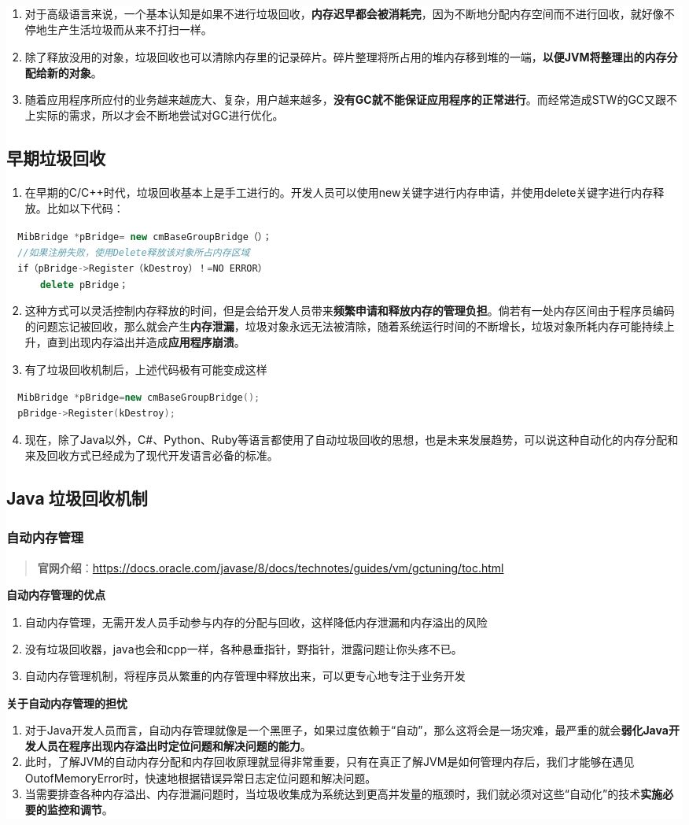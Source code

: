 1.  对于高级语言来说，一个基本认知是如果不进行垃圾回收，**内存迟早都会被消耗完**，因为不断地分配内存空间而不进行回收，就好像不停地生产生活垃圾而从来不打扫一样。
  
2.  除了释放没用的对象，垃圾回收也可以清除内存里的记录碎片。碎片整理将所占用的堆内存移到堆的一端，**以便JVM将整理出的内存分配给新的对象**。
  
3.  随着应用程序所应付的业务越来越庞大、复杂，用户越来越多，**没有GC就不能保证应用程序的正常进行**。而经常造成STW的GC又跟不上实际的需求，所以才会不断地尝试对GC进行优化。




早期垃圾回收
--------



1.  在早期的C/C++时代，垃圾回收基本上是手工进行的。开发人员可以使用new关键字进行内存申请，并使用delete关键字进行内存释放。比如以下代码：

  ```c++
    MibBridge *pBridge= new cmBaseGroupBridge（）；
    //如果注册失败，使用Delete释放该对象所占内存区域
    if（pBridge->Register（kDestroy）！=NO ERROR）
    	delete pBridge；
  ```

2.  这种方式可以灵活控制内存释放的时间，但是会给开发人员带来**频繁申请和释放内存的管理负担**。倘若有一处内存区间由于程序员编码的问题忘记被回收，那么就会产生**内存泄漏**，垃圾对象永远无法被清除，随着系统运行时间的不断增长，垃圾对象所耗内存可能持续上升，直到出现内存溢出并造成**应用程序崩溃**。
  
3.  有了垃圾回收机制后，上述代码极有可能变成这样

  ```c++
    MibBridge *pBridge=new cmBaseGroupBridge(); 
    pBridge->Register(kDestroy);
  ```

4.  现在，除了Java以外，C#、Python、Ruby等语言都使用了自动垃圾回收的思想，也是未来发展趋势，可以说这种自动化的内存分配和来及回收方式已经成为了现代开发语言必备的标准。


## Java 垃圾回收机制

### 自动内存管理



> **官网介绍**：https://docs.oracle.com/javase/8/docs/technotes/guides/vm/gctuning/toc.html



**自动内存管理的优点**

1.  自动内存管理，无需开发人员手动参与内存的分配与回收，这样降低内存泄漏和内存溢出的风险
  
  1.  没有垃圾回收器，java也会和cpp一样，各种悬垂指针，野指针，泄露问题让你头疼不已。
  
3.  自动内存管理机制，将程序员从繁重的内存管理中释放出来，可以更专心地专注于业务开发

  


**关于自动内存管理的担忧**

1.  对于Java开发人员而言，自动内存管理就像是一个黑匣子，如果过度依赖于“自动”，那么这将会是一场灾难，最严重的就会**弱化Java开发人员在程序出现内存溢出时定位问题和解决问题的能力**。
2.  此时，了解JVM的自动内存分配和内存回收原理就显得非常重要，只有在真正了解JVM是如何管理内存后，我们才能够在遇见OutofMemoryError时，快速地根据错误异常日志定位问题和解决问题。
3.  当需要排查各种内存溢出、内存泄漏问题时，当垃圾收集成为系统达到更高并发量的瓶颈时，我们就必须对这些“自动化”的技术**实施必要的监控和调节**。
